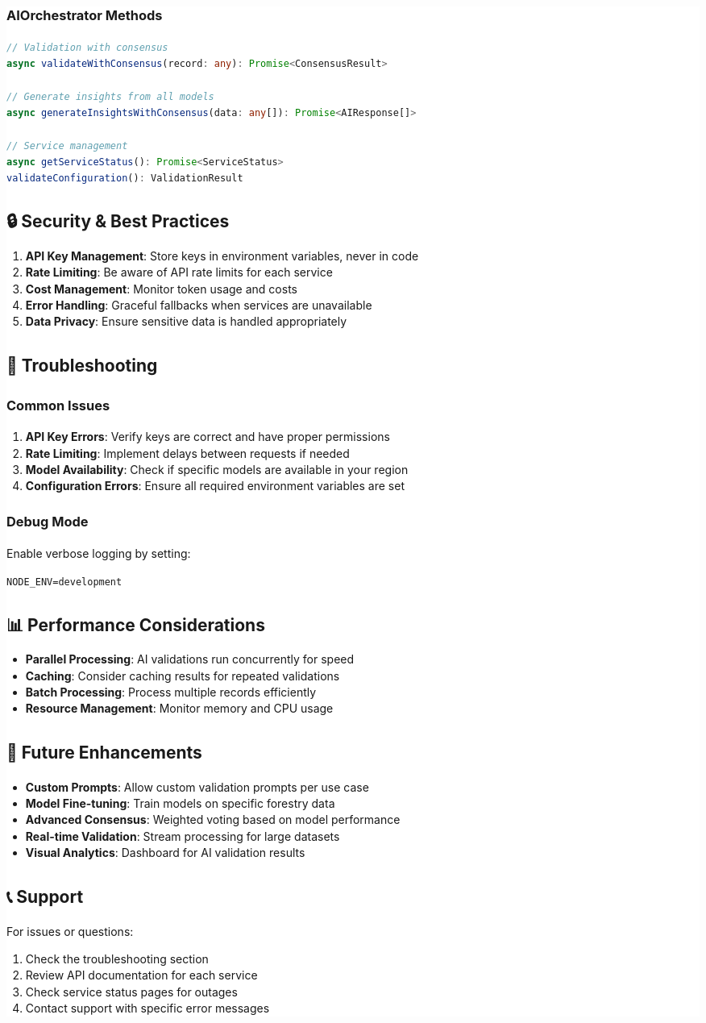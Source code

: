 ### AIOrchestrator Methods

```typescript
// Validation with consensus
async validateWithConsensus(record: any): Promise<ConsensusResult>

// Generate insights from all models
async generateInsightsWithConsensus(data: any[]): Promise<AIResponse[]>

// Service management
async getServiceStatus(): Promise<ServiceStatus>
validateConfiguration(): ValidationResult
```

## 🔒 Security & Best Practices

1. **API Key Management**: Store keys in environment variables, never in code
2. **Rate Limiting**: Be aware of API rate limits for each service
3. **Cost Management**: Monitor token usage and costs
4. **Error Handling**: Graceful fallbacks when services are unavailable
5. **Data Privacy**: Ensure sensitive data is handled appropriately

## 🚨 Troubleshooting

### Common Issues

1. **API Key Errors**: Verify keys are correct and have proper permissions
2. **Rate Limiting**: Implement delays between requests if needed
3. **Model Availability**: Check if specific models are available in your region
4. **Configuration Errors**: Ensure all required environment variables are set

### Debug Mode

Enable verbose logging by setting:
```env
NODE_ENV=development
```

## 📊 Performance Considerations

- **Parallel Processing**: AI validations run concurrently for speed
- **Caching**: Consider caching results for repeated validations
- **Batch Processing**: Process multiple records efficiently
- **Resource Management**: Monitor memory and CPU usage

## 🔄 Future Enhancements

- **Custom Prompts**: Allow custom validation prompts per use case
- **Model Fine-tuning**: Train models on specific forestry data
- **Advanced Consensus**: Weighted voting based on model performance
- **Real-time Validation**: Stream processing for large datasets
- **Visual Analytics**: Dashboard for AI validation results

## 📞 Support

For issues or questions:
1. Check the troubleshooting section
2. Review API documentation for each service
3. Check service status pages for outages
4. Contact support with specific error messages
